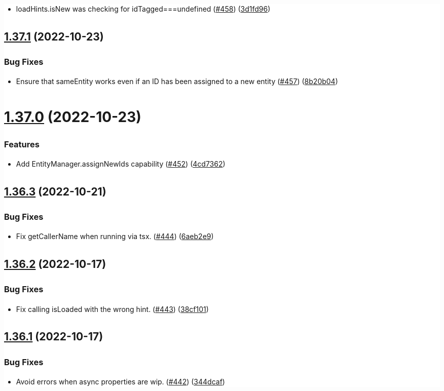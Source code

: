 * loadHints.isNew was checking for idTagged===undefined ([#458](https://github.com/stephenh/joist-ts/issues/458)) ([3d1fd96](https://github.com/stephenh/joist-ts/commit/3d1fd96a4b3416d435d48abae29925bf237a8625))

## [1.37.1](https://github.com/stephenh/joist-ts/compare/v1.37.0...v1.37.1) (2022-10-23)


### Bug Fixes

* Ensure that sameEntity works even if an ID has been assigned to a new entity ([#457](https://github.com/stephenh/joist-ts/issues/457)) ([8b20b04](https://github.com/stephenh/joist-ts/commit/8b20b04102e02f067c020e8edeacfccb8b7f9592))

# [1.37.0](https://github.com/stephenh/joist-ts/compare/v1.36.3...v1.37.0) (2022-10-23)


### Features

* Add EntityManager.assignNewIds capability ([#452](https://github.com/stephenh/joist-ts/issues/452)) ([4cd7362](https://github.com/stephenh/joist-ts/commit/4cd7362f7caa98e26fc09b50f9ba03401e5b774b))

## [1.36.3](https://github.com/stephenh/joist-ts/compare/v1.36.2...v1.36.3) (2022-10-21)


### Bug Fixes

* Fix getCallerName when running via tsx. ([#444](https://github.com/stephenh/joist-ts/issues/444)) ([6aeb2e9](https://github.com/stephenh/joist-ts/commit/6aeb2e963af32ba2ac4de9dc3e9505b30dcceb6f))

## [1.36.2](https://github.com/stephenh/joist-ts/compare/v1.36.1...v1.36.2) (2022-10-17)


### Bug Fixes

* Fix calling isLoaded with the wrong hint. ([#443](https://github.com/stephenh/joist-ts/issues/443)) ([38cf101](https://github.com/stephenh/joist-ts/commit/38cf101c6d6864cee523cbc18c0aaf05e529afec))

## [1.36.1](https://github.com/stephenh/joist-ts/compare/v1.36.0...v1.36.1) (2022-10-17)


### Bug Fixes

* Avoid errors when async properties are wip. ([#442](https://github.com/stephenh/joist-ts/issues/442)) ([344dcaf](https://github.com/stephenh/joist-ts/commit/344dcaf955eb1cf3af4964bedaf9e0ae1c972dcc))
